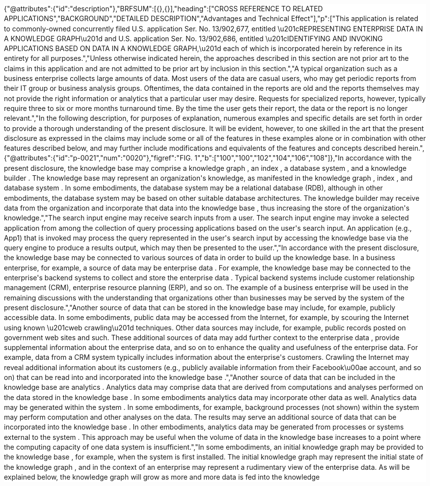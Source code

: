 {"@attributes":{"id":"description"},"BRFSUM":[{},{}],"heading":["CROSS REFERENCE TO RELATED APPLICATIONS","BACKGROUND","DETAILED DESCRIPTION","Advantages and Technical Effect"],"p":["This application is related to commonly-owned concurrently filed U.S. application Ser. No. 13\/902,677, entitled \u201cREPRESENTING ENTERPRISE DATA IN A KNOWLEDGE GRAPH\u201d and U.S. application Ser. No. 13\/902,686, entitled \u201cIDENTIFYING AND INVOKING APPLICATIONS BASED ON DATA IN A KNOWLEDGE GRAPH,\u201d each of which is incorporated herein by reference in its entirety for all purposes.","Unless otherwise indicated herein, the approaches described in this section are not prior art to the claims in this application and are not admitted to be prior art by inclusion in this section.","A typical organization such as a business enterprise collects large amounts of data. Most users of the data are casual users, who may get periodic reports from their IT group or business analysis groups. Oftentimes, the data contained in the reports are old and the reports themselves may not provide the right information or analytics that a particular user may desire. Requests for specialized reports, however, typically require three to six or more months turnaround time. By the time the user gets their report, the data or the report is no longer relevant.","In the following description, for purposes of explanation, numerous examples and specific details are set forth in order to provide a thorough understanding of the present disclosure. It will be evident, however, to one skilled in the art that the present disclosure as expressed in the claims may include some or all of the features in these examples alone or in combination with other features described below, and may further include modifications and equivalents of the features and concepts described herein.",{"@attributes":{"id":"p-0021","num":"0020"},"figref":"FIG. 1","b":["100","100","102","104","106","108"]},"In accordance with the present disclosure, the knowledge base  may comprise a knowledge graph , an index , a database system , and a knowledge builder . The knowledge base  may represent an organization's knowledge, as manifested in the knowledge graph , index , and database system . In some embodiments, the database system  may be a relational database (RDB), although in other embodiments, the database system may be based on other suitable database architectures. The knowledge builder  may receive data from the organization and incorporate that data into the knowledge base , thus increasing the store of the organization's knowledge.","The search input engine  may receive search inputs from a user. The search input engine  may invoke a selected application from among the collection of query processing applications  based on the user's search input. An application (e.g., App1) that is invoked may process the query represented in the user's search input by accessing the knowledge base  via the query engine  to produce a results output, which may then be presented to the user.","In accordance with the present disclosure, the knowledge base  may be connected to various sources of data in order to build up the knowledge base. In a business enterprise, for example, a source of data may be enterprise data . For example, the knowledge base  may be connected to the enterprise's backend systems to collect and store the enterprise data . Typical backend systems include customer relationship management (CRM), enterprise resource planning (ERP), and so on. The example of a business enterprise will be used in the remaining discussions with the understanding that organizations other than businesses may be served by the system  of the present disclosure.","Another source of data  that can be stored in the knowledge base  may include, for example, publicly accessible data. In some embodiments, public data may be accessed from the Internet, for example, by scouring the Internet using known \u201cweb crawling\u201d techniques. Other data sources  may include, for example, public records posted on government web sites and such. These additional sources of data  may add further context to the enterprise data , provide supplemental information about the enterprise data, and so on to enhance the quality and usefulness of the enterprise data. For example, data from a CRM system typically includes information about the enterprise's customers. Crawling the Internet may reveal additional information about its customers (e.g., publicly available information from their Facebook\u00ae account, and so on) that can be read into and incorporated into the knowledge base .","Another source of data that can be included in the knowledge base  are analytics . Analytics data  may comprise data that are derived from computations and analyses performed on the data stored in the knowledge base . In some embodiments analytics data  may incorporate other data  as well. Analytics data  may be generated within the system . In some embodiments, for example, background processes (not shown) within the system  may perform computation and other analyses on the data. The results may serve an additional source of data that can be incorporated into the knowledge base . In other embodiments, analytics data  may be generated from processes or systems external to the system . This approach may be useful when the volume of data in the knowledge base  increases to a point where the computing capacity of one data system is insufficient.","In some embodiments, an initial knowledge graph  may be provided to the knowledge base , for example, when the system  is first installed. The initial knowledge graph  may represent the initial state of the knowledge graph , and in the context of an enterprise may represent a rudimentary view of the enterprise data. As will be explained below, the knowledge graph  will grow as more and more data is fed into the knowledge